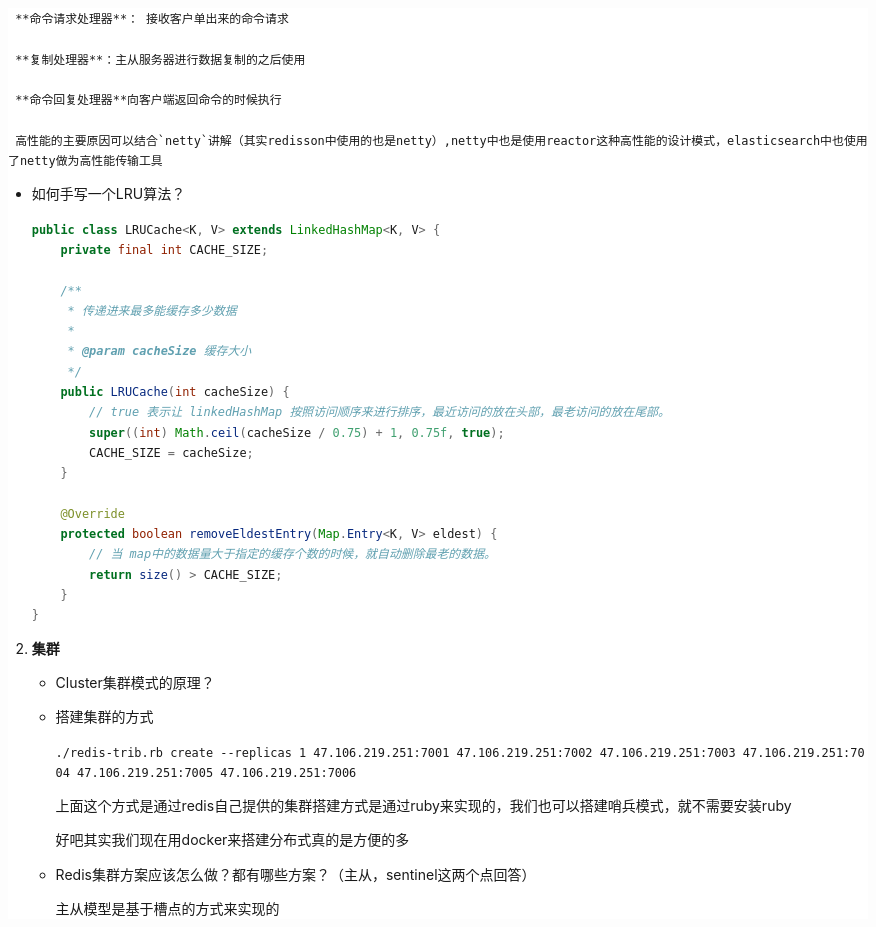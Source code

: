      **命令请求处理器**： 接收客户单出来的命令请求
   
     **复制处理器**：主从服务器进行数据复制的之后使用
   
     **命令回复处理器**向客户端返回命令的时候执行
   
     高性能的主要原因可以结合`netty`讲解（其实redisson中使用的也是netty）,netty中也是使用reactor这种高性能的设计模式，elasticsearch中也使用了netty做为高性能传输工具
   
     
   
   - 如何手写一个LRU算法？
   
     ```java
     public class LRUCache<K, V> extends LinkedHashMap<K, V> {
         private final int CACHE_SIZE;
     
         /**
          * 传递进来最多能缓存多少数据
          *
          * @param cacheSize 缓存大小
          */
         public LRUCache(int cacheSize) {
             // true 表示让 linkedHashMap 按照访问顺序来进行排序，最近访问的放在头部，最老访问的放在尾部。
             super((int) Math.ceil(cacheSize / 0.75) + 1, 0.75f, true);
             CACHE_SIZE = cacheSize;
         }
     
         @Override
         protected boolean removeEldestEntry(Map.Entry<K, V> eldest) {
             // 当 map中的数据量大于指定的缓存个数的时候，就自动删除最老的数据。
             return size() > CACHE_SIZE;
         }
     }
     ```
   
     
   
2. **集群**

   - Cluster集群模式的原理？

     

   - 搭建集群的方式

     ```
     ./redis-trib.rb create --replicas 1 47.106.219.251:7001 47.106.219.251:7002 47.106.219.251:7003 47.106.219.251:7004 47.106.219.251:7005 47.106.219.251:7006
     
     ```

     上面这个方式是通过redis自己提供的集群搭建方式是通过ruby来实现的，我们也可以搭建哨兵模式，就不需要安装ruby

     好吧其实我们现在用docker来搭建分布式真的是方便的多

     

   - Redis集群方案应该怎么做？都有哪些方案？（主从，sentinel这两个点回答）

     主从模型是基于槽点的方式来实现的
